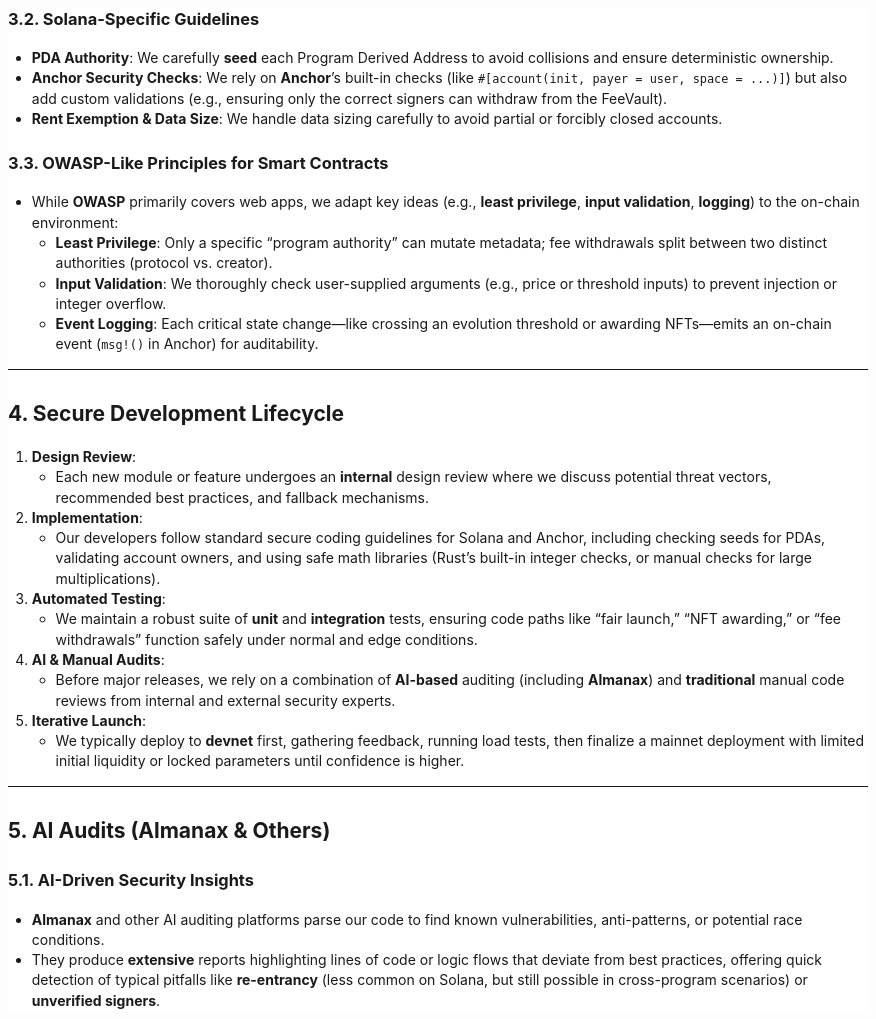 ### 3.2. Solana-Specific Guidelines

- **PDA Authority**: We carefully **seed** each Program Derived Address to avoid collisions and ensure deterministic ownership.  
- **Anchor Security Checks**: We rely on **Anchor**’s built-in checks (like `#[account(init, payer = user, space = ...)]`) but also add custom validations (e.g., ensuring only the correct signers can withdraw from the FeeVault).  
- **Rent Exemption & Data Size**: We handle data sizing carefully to avoid partial or forcibly closed accounts.

### 3.3. OWASP-Like Principles for Smart Contracts

- While **OWASP** primarily covers web apps, we adapt key ideas (e.g., **least privilege**, **input validation**, **logging**) to the on-chain environment:
  - **Least Privilege**: Only a specific “program authority” can mutate metadata; fee withdrawals split between two distinct authorities (protocol vs. creator).  
  - **Input Validation**: We thoroughly check user-supplied arguments (e.g., price or threshold inputs) to prevent injection or integer overflow.  
  - **Event Logging**: Each critical state change—like crossing an evolution threshold or awarding NFTs—emits an on-chain event (`msg!()` in Anchor) for auditability.

---

## 4. Secure Development Lifecycle

1. **Design Review**:  
   - Each new module or feature undergoes an **internal** design review where we discuss potential threat vectors, recommended best practices, and fallback mechanisms.  
2. **Implementation**:  
   - Our developers follow standard secure coding guidelines for Solana and Anchor, including checking seeds for PDAs, validating account owners, and using safe math libraries (Rust’s built-in integer checks, or manual checks for large multiplications).  
3. **Automated Testing**:  
   - We maintain a robust suite of **unit** and **integration** tests, ensuring code paths like “fair launch,” “NFT awarding,” or “fee withdrawals” function safely under normal and edge conditions.  
4. **AI & Manual Audits**:  
   - Before major releases, we rely on a combination of **AI-based** auditing (including **Almanax**) and **traditional** manual code reviews from internal and external security experts.  
5. **Iterative Launch**:  
   - We typically deploy to **devnet** first, gathering feedback, running load tests, then finalize a mainnet deployment with limited initial liquidity or locked parameters until confidence is higher.

---

## 5. AI Audits (Almanax & Others)

### 5.1. AI-Driven Security Insights

- **Almanax** and other AI auditing platforms parse our code to find known vulnerabilities, anti-patterns, or potential race conditions.  
- They produce **extensive** reports highlighting lines of code or logic flows that deviate from best practices, offering quick detection of typical pitfalls like **re-entrancy** (less common on Solana, but still possible in cross-program scenarios) or **unverified signers**.
